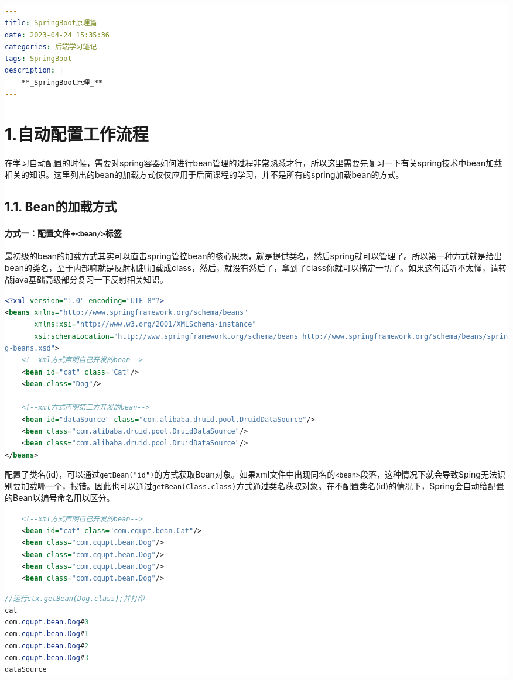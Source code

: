```yaml
---
title: SpringBoot原理篇
date: 2023-04-24 15:35:36
categories: 后端学习笔记
tags: SpringBoot
description: |
    **_SpringBoot原理_**
---
```


# 1.自动配置工作流程

​	在学习自动配置的时候，需要对spring容器如何进行bean管理的过程非常熟悉才行，所以这里需要先复习一下有关spring技术中bean加载相关的知识。这里列出的bean的加载方式仅仅应用于后面课程的学习，并不是所有的spring加载bean的方式。

## 1.1. Bean的加载方式

#### 方式一：配置文件+```<bean/>```标签

​		最初级的bean的加载方式其实可以直击spring管控bean的核心思想，就是提供类名，然后spring就可以管理了。所以第一种方式就是给出bean的类名，至于内部嘛就是反射机制加载成class，然后，就没有然后了，拿到了class你就可以搞定一切了。如果这句话听不太懂，请转战java基础高级部分复习一下反射相关知识。

```xml
<?xml version="1.0" encoding="UTF-8"?>
<beans xmlns="http://www.springframework.org/schema/beans"
       xmlns:xsi="http://www.w3.org/2001/XMLSchema-instance"
       xsi:schemaLocation="http://www.springframework.org/schema/beans http://www.springframework.org/schema/beans/spring-beans.xsd">
    <!--xml方式声明自己开发的bean-->
    <bean id="cat" class="Cat"/>
    <bean class="Dog"/>

    <!--xml方式声明第三方开发的bean-->
    <bean id="dataSource" class="com.alibaba.druid.pool.DruidDataSource"/>
    <bean class="com.alibaba.druid.pool.DruidDataSource"/>
    <bean class="com.alibaba.druid.pool.DruidDataSource"/>
</beans>
```

​	配置了类名(id)，可以通过`getBean("id")`的方式获取Bean对象。如果xml文件中出现同名的`<bean>`段落，这种情况下就会导致Sping无法识别要加载哪一个，报错。因此也可以通过`getBean(Class.class)`方式通过类名获取对象。在不配置类名(id)的情况下，Spring会自动给配置的Bean以编号命名用以区分。

```xml
    <!--xml方式声明自己开发的bean-->
    <bean id="cat" class="com.cqupt.bean.Cat"/>
    <bean class="com.cqupt.bean.Dog"/>
    <bean class="com.cqupt.bean.Dog"/>
    <bean class="com.cqupt.bean.Dog"/>
    <bean class="com.cqupt.bean.Dog"/>
```

```java
//运行ctx.getBean(Dog.class);并打印
cat
com.cqupt.bean.Dog#0
com.cqupt.bean.Dog#1
com.cqupt.bean.Dog#2
com.cqupt.bean.Dog#3
dataSource
```
